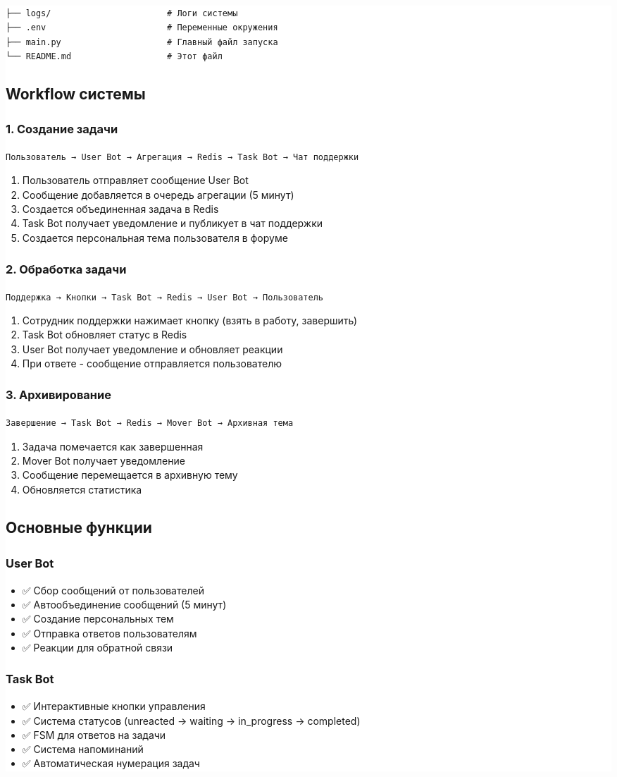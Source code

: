 ```
├── logs/                       # Логи системы
├── .env                        # Переменные окружения
├── main.py                     # Главный файл запуска
└── README.md                   # Этот файл
```

## Workflow системы

### 1. Создание задачи

```
Пользователь → User Bot → Агрегация → Redis → Task Bot → Чат поддержки
```

1. Пользователь отправляет сообщение User Bot
2. Сообщение добавляется в очередь агрегации (5 минут)
3. Создается объединенная задача в Redis
4. Task Bot получает уведомление и публикует в чат поддержки
5. Создается персональная тема пользователя в форуме

### 2. Обработка задачи

```
Поддержка → Кнопки → Task Bot → Redis → User Bot → Пользователь
```

1. Сотрудник поддержки нажимает кнопку (взять в работу, завершить)
2. Task Bot обновляет статус в Redis
3. User Bot получает уведомление и обновляет реакции
4. При ответе - сообщение отправляется пользователю

### 3. Архивирование

```
Завершение → Task Bot → Redis → Mover Bot → Архивная тема
```

1. Задача помечается как завершенная
2. Mover Bot получает уведомление
3. Сообщение перемещается в архивную тему
4. Обновляется статистика

## Основные функции

### User Bot
- ✅ Сбор сообщений от пользователей
- ✅ Автообъединение сообщений (5 минут)
- ✅ Создание персональных тем
- ✅ Отправка ответов пользователям
- ✅ Реакции для обратной связи

### Task Bot
- ✅ Интерактивные кнопки управления
- ✅ Система статусов (unreacted → waiting → in_progress → completed)
- ✅ FSM для ответов на задачи
- ✅ Система напоминаний
- ✅ Автоматическая нумерация задач
